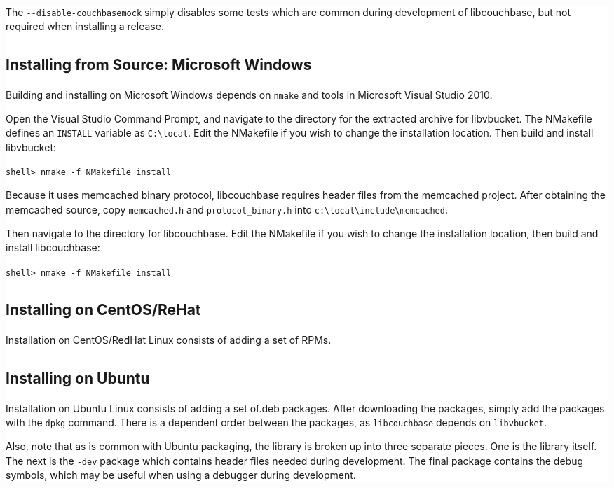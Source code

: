 The `--disable-couchbasemock` simply disables some tests which are common during
development of libcouchbase, but not required when installing a release.

<a id="c-install-windows"></a>

## Installing from Source: Microsoft Windows

Building and installing on Microsoft Windows depends on `nmake` and tools in
Microsoft Visual Studio 2010.

Open the Visual Studio Command Prompt, and navigate to the directory for the
extracted archive for libvbucket. The NMakefile defines an `INSTALL` variable as
`C:\local`. Edit the NMakefile if you wish to change the installation location.
Then build and install libvbucket:


```
shell> nmake -f NMakefile install
```

Because it uses memcached binary protocol, libcouchbase requires header files
from the memcached project. After obtaining the memcached source, copy
`memcached.h` and `protocol_binary.h` into `c:\local\include\memcached`.

Then navigate to the directory for libcouchbase. Edit the NMakefile if you wish
to change the installation location, then build and install libcouchbase:


```
shell> nmake -f NMakefile install
```

<a id="installation_packages_linux_rh"></a>

## Installing on CentOS/ReHat

Installation on CentOS/RedHat Linux consists of adding a set of RPMs.

<a id="linux_rh_pkginst"></a>


```

```

<a id="installation_packages_linux_ubu"></a>

## Installing on Ubuntu

Installation on Ubuntu Linux consists of adding a set of.deb packages. After
downloading the packages, simply add the packages with the `dpkg` command. There
is a dependent order between the packages, as `libcouchbase` depends on
`libvbucket`.

Also, note that as is common with Ubuntu packaging, the library is broken up
into three separate pieces. One is the library itself. The next is the `-dev`
package which contains header files needed during development. The final package
contains the debug symbols, which may be useful when using a debugger during
development.
